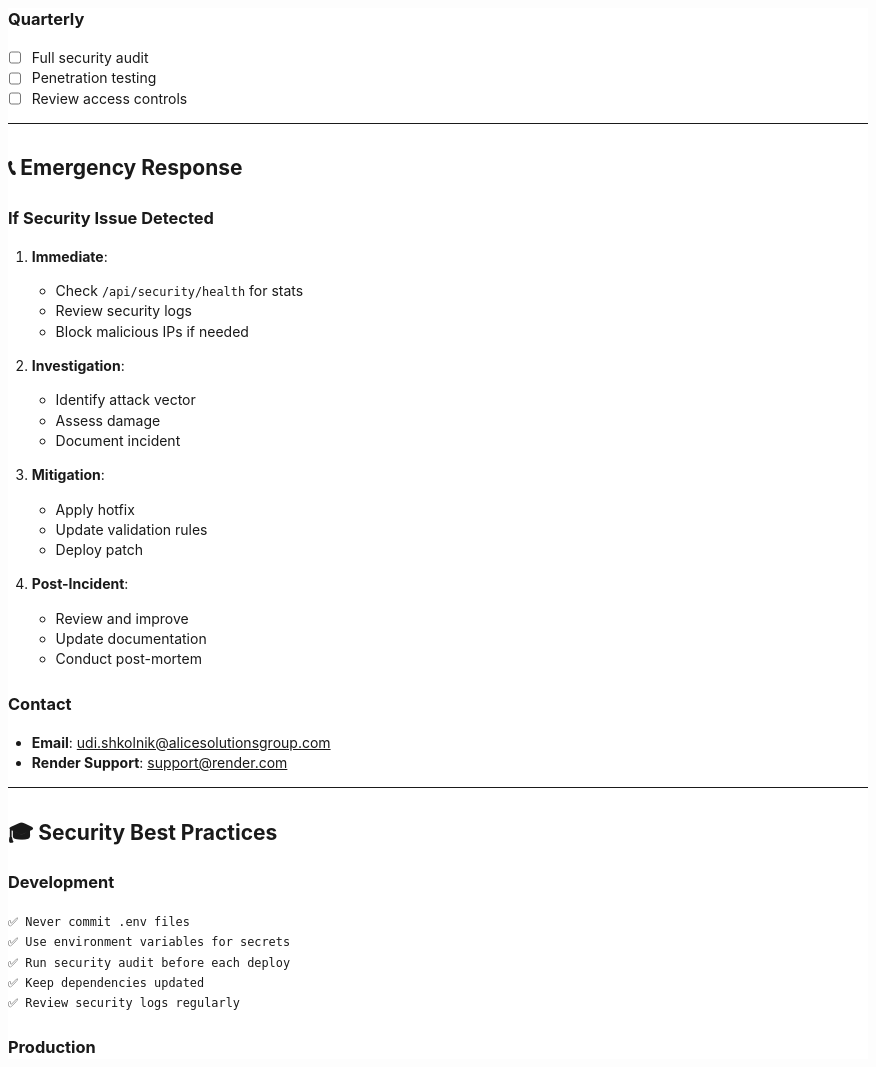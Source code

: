 ### Quarterly
- [ ] Full security audit
- [ ] Penetration testing
- [ ] Review access controls

---

## 📞 Emergency Response

### If Security Issue Detected

1. **Immediate**:
   - Check `/api/security/health` for stats
   - Review security logs
   - Block malicious IPs if needed

2. **Investigation**:
   - Identify attack vector
   - Assess damage
   - Document incident

3. **Mitigation**:
   - Apply hotfix
   - Update validation rules
   - Deploy patch

4. **Post-Incident**:
   - Review and improve
   - Update documentation
   - Conduct post-mortem

### Contact

- **Email**: udi.shkolnik@alicesolutionsgroup.com
- **Render Support**: support@render.com

---

## 🎓 Security Best Practices

### Development

```
✅ Never commit .env files
✅ Use environment variables for secrets
✅ Run security audit before each deploy
✅ Keep dependencies updated
✅ Review security logs regularly
```

### Production

